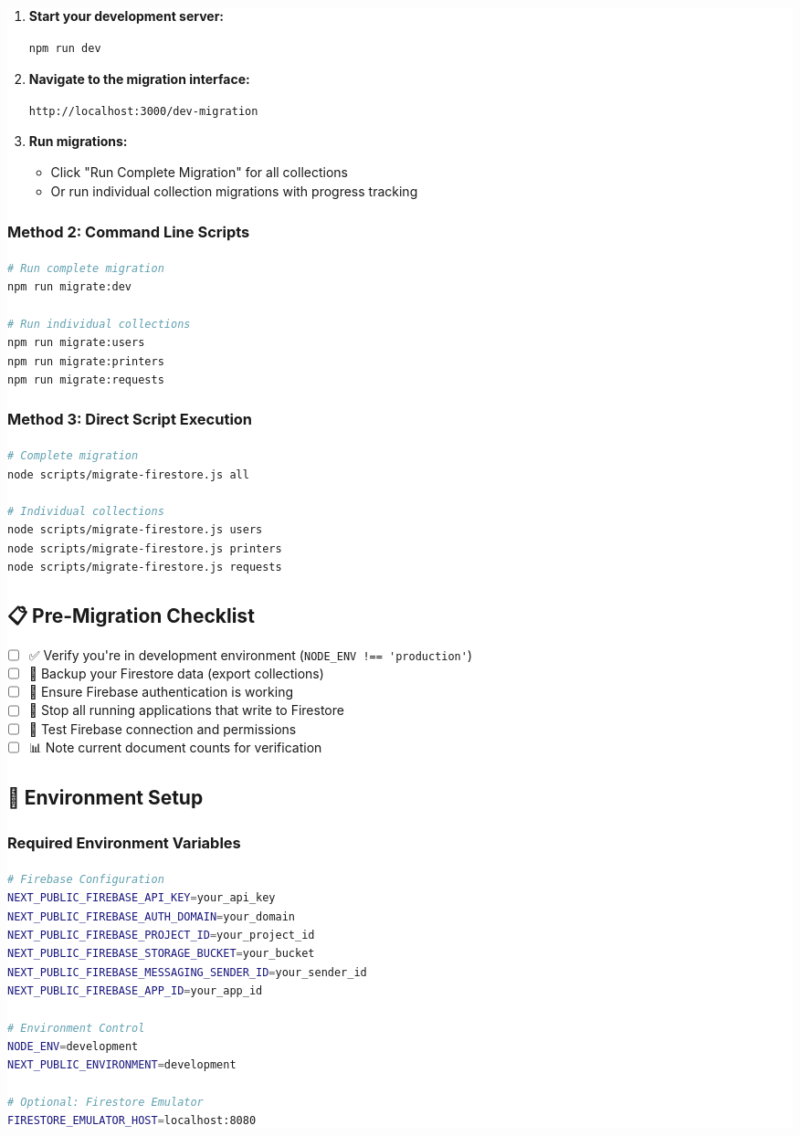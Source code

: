 1. **Start your development server:**
   ```bash
   npm run dev
   ```

2. **Navigate to the migration interface:**
   ```
   http://localhost:3000/dev-migration
   ```

3. **Run migrations:**
   - Click "Run Complete Migration" for all collections
   - Or run individual collection migrations with progress tracking

### Method 2: Command Line Scripts

```bash
# Run complete migration
npm run migrate:dev

# Run individual collections
npm run migrate:users
npm run migrate:printers  
npm run migrate:requests
```

### Method 3: Direct Script Execution

```bash
# Complete migration
node scripts/migrate-firestore.js all

# Individual collections
node scripts/migrate-firestore.js users
node scripts/migrate-firestore.js printers
node scripts/migrate-firestore.js requests
```

## 📋 Pre-Migration Checklist

- [ ] ✅ Verify you're in development environment (`NODE_ENV !== 'production'`)
- [ ] 💾 Backup your Firestore data (export collections)
- [ ] 🔑 Ensure Firebase authentication is working
- [ ] 🛑 Stop all running applications that write to Firestore
- [ ] 🔧 Test Firebase connection and permissions
- [ ] 📊 Note current document counts for verification

## 🔧 Environment Setup

### Required Environment Variables

```bash
# Firebase Configuration
NEXT_PUBLIC_FIREBASE_API_KEY=your_api_key
NEXT_PUBLIC_FIREBASE_AUTH_DOMAIN=your_domain
NEXT_PUBLIC_FIREBASE_PROJECT_ID=your_project_id
NEXT_PUBLIC_FIREBASE_STORAGE_BUCKET=your_bucket
NEXT_PUBLIC_FIREBASE_MESSAGING_SENDER_ID=your_sender_id
NEXT_PUBLIC_FIREBASE_APP_ID=your_app_id

# Environment Control
NODE_ENV=development
NEXT_PUBLIC_ENVIRONMENT=development

# Optional: Firestore Emulator
FIRESTORE_EMULATOR_HOST=localhost:8080
```